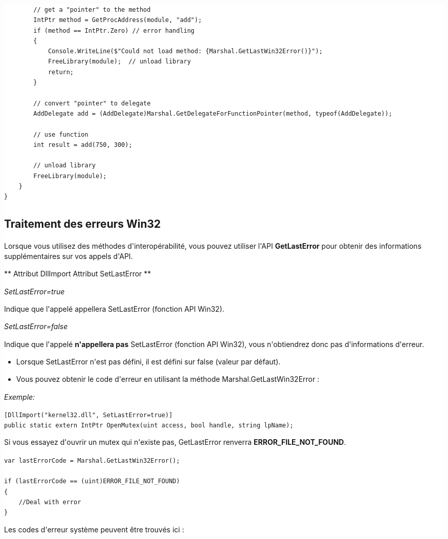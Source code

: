            // get a "pointer" to the method
            IntPtr method = GetProcAddress(module, "add");
            if (method == IntPtr.Zero) // error handling
            {
                Console.WriteLine($"Could not load method: {Marshal.GetLastWin32Error()}");
                FreeLibrary(module);  // unload library
                return;
            }
                
            // convert "pointer" to delegate
            AddDelegate add = (AddDelegate)Marshal.GetDelegateForFunctionPointer(method, typeof(AddDelegate));
        
            // use function    
            int result = add(750, 300);
            
            // unload library   
            FreeLibrary(module);
        }
    }

## Traitement des erreurs Win32

Lorsque vous utilisez des méthodes d'interopérabilité, vous pouvez utiliser l'API **GetLastError** pour obtenir des informations supplémentaires sur vos appels d'API.

** Attribut DllImport Attribut SetLastError **

*SetLastError=true*

Indique que l'appelé appellera SetLastError (fonction API Win32).

*SetLastError=false*

Indique que l'appelé **n'appellera pas** SetLastError (fonction API Win32), vous n'obtiendrez donc pas d'informations d'erreur.

* Lorsque SetLastError n'est pas défini, il est défini sur false (valeur par défaut).

* Vous pouvez obtenir le code d'erreur en utilisant la méthode Marshal.GetLastWin32Error :



*Exemple:*

   
    [DllImport("kernel32.dll", SetLastError=true)]
    public static extern IntPtr OpenMutex(uint access, bool handle, string lpName);



Si vous essayez d'ouvrir un mutex qui n'existe pas, GetLastError renverra **ERROR_FILE_NOT_FOUND**.



    var lastErrorCode = Marshal.GetLastWin32Error();
    
    if (lastErrorCode == (uint)ERROR_FILE_NOT_FOUND)
    {
        //Deal with error         
    }
Les codes d'erreur système peuvent être trouvés ici :

